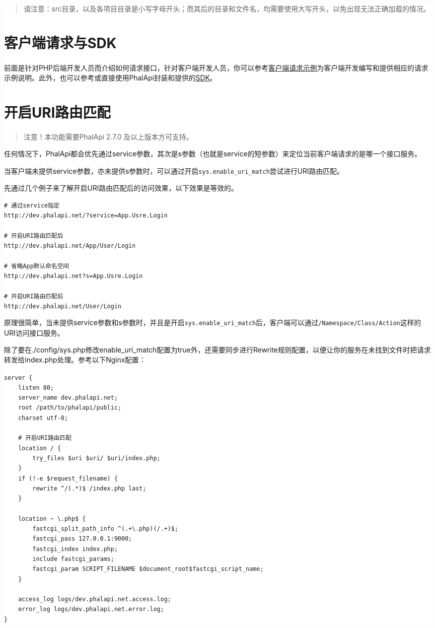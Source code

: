 > 请注意：src目录，以及各项目目录是小写字母开头；而其后的目录和文件名，均需要使用大写开头，以免出现无法正确加载的情况。    


# 客户端请求与SDK

前面是针对PHP后端开发人员而介绍如何请求接口，针对客户端开发人员，你可以参考[客户端请求示例](http://docs.phalapi.net/#/v2.0/api-docs)为客户端开发编写和提供相应的请求示例说明。此外，也可以参考或直接使用PhalApi封装和提供的[SDK](http://docs.phalapi.net/#/v2.0/sdk)。  

# 开启URI路由匹配

> 注意！本功能需要PhalApi 2.7.0 及以上版本方可支持。

任何情况下，PhalApi都会优先通过service参数，其次是s参数（也就是service的短参数）来定位当前客户端请求的是哪一个接口服务。  

当客户端未提供service参数，亦未提供s参数时，可以通过开启```sys.enable_uri_match```尝试进行URI路由匹配。

先通过几个例子来了解开启URI路由匹配后的访问效果，以下效果是等效的。

```
# 通过service指定
http://dev.phalapi.net/?service=App.Usre.Login

# 开启URI路由匹配后
http://dev.phalapi.net/App/User/Login

# 省略App默认命名空间
http://dev.phalapi.net?s=App.Usre.Login

# 开启URI路由匹配后
http://dev.phalapi.net/User/Login

```

原理很简单，当未提供service参数和s参数时，并且是开启```sys.enable_uri_match```后，客户端可以通过```/Namespace/Class/Action```这样的URI访问接口服务。

除了要在./config/sys.php修改enable_uri_match配置为true外，还需要同步进行Rewrite规则配置，以便让你的服务在未找到文件时把请求转发给index.php处理。参考以下Nginx配置：

```
server {
    listen 80;
    server_name dev.phalapi.net;
    root /path/to/phalapi/public;
    charset utf-8;

    # 开启URI路由匹配
    location / {
        try_files $uri $uri/ $uri/index.php;
    }
    if (!-e $request_filename) {
        rewrite ^/(.*)$ /index.php last;
    }

    location ~ \.php$ {
        fastcgi_split_path_info ^(.+\.php)(/.+)$;
        fastcgi_pass 127.0.0.1:9000;
        fastcgi_index index.php;
        include fastcgi_params;
        fastcgi_param SCRIPT_FILENAME $document_root$fastcgi_script_name;
    }

    access_log logs/dev.phalapi.net.access.log;
    error_log logs/dev.phalapi.net.error.log;
}

```